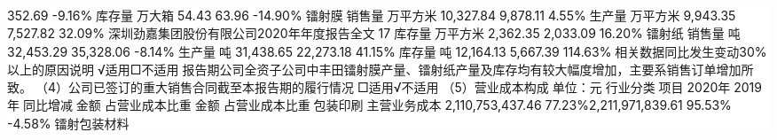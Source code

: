 352.69
-9.16%
库存量
万大箱
54.43
63.96
-14.90%
镭射膜
销售量
万平方米
10,327.84
9,878.11
4.55%
生产量
万平方米
9,943.35
7,527.82
32.09%
深圳劲嘉集团股份有限公司2020年年度报告全文
17
库存量
万平方米
2,362.35
2,033.09
16.20%
镭射纸
销售量
吨
32,453.29
35,328.06
-8.14%
生产量
吨
31,438.65
22,273.18
41.15%
库存量
吨
12,164.13
5,667.39
114.63%
相关数据同比发生变动30%以上的原因说明
√适用□不适用
报告期公司全资子公司中丰田镭射膜产量、镭射纸产量及库存均有较大幅度增加，主要系销售订单增加所致。
（4）公司已签订的重大销售合同截至本报告期的履行情况
□适用√不适用
（5）营业成本构成
单位：元
行业分类
项目
2020年
2019年
同比增减
金额
占营业成本比重
金额
占营业成本比重
包装印刷
主营业务成本
2,110,753,437.46
77.23%2,211,971,839.61
95.53%
-4.58%
镭射包装材料